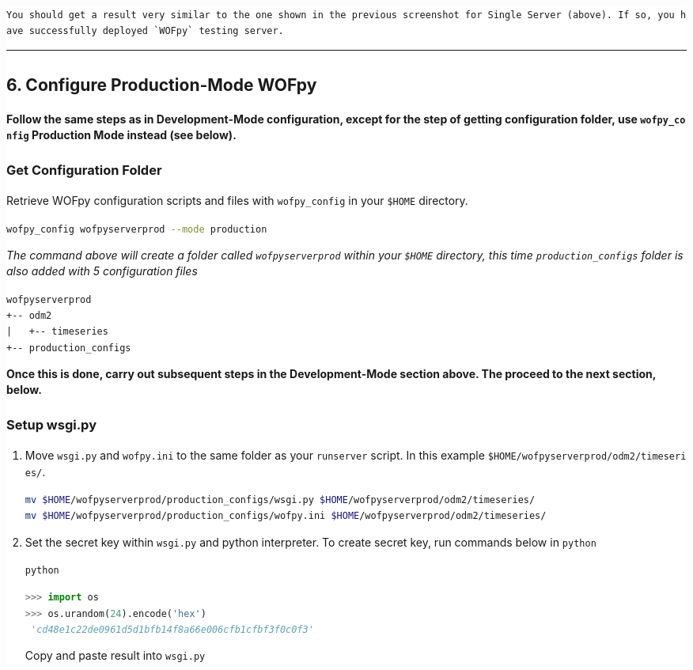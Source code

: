     You should get a result very similar to the one shown in the previous screenshot for Single Server (above). If so, you have successfully deployed `WOFpy` testing server.
    
-----------------------

## 6. Configure Production-Mode WOFpy

**Follow the same steps as in Development-Mode configuration, except for the step of getting configuration folder, use `wofpy_config` Production Mode instead (see below).**

### Get Configuration Folder

Retrieve WOFpy configuration scripts and files with `wofpy_config` in your `$HOME` directory.

```bash
wofpy_config wofpyserverprod --mode production
```

*The command above will create a folder called `wofpyserverprod` within your `$HOME` directory, this time `production_configs` folder is also added with 5 configuration files*

```
wofpyserverprod
+-- odm2
|   +-- timeseries
+-- production_configs
```

**Once this is done, carry out subsequent steps in the Development-Mode section above. The proceed to the next section, below.**
    

### Setup wsgi.py

1. Move `wsgi.py` and `wofpy.ini` to the same folder as your `runserver` script. In this example `$HOME/wofpyserverprod/odm2/timeseries/`.

    ```bash
    mv $HOME/wofpyserverprod/production_configs/wsgi.py $HOME/wofpyserverprod/odm2/timeseries/
    mv $HOME/wofpyserverprod/production_configs/wofpy.ini $HOME/wofpyserverprod/odm2/timeseries/
    ```

2. Set the secret key within `wsgi.py` and python interpreter. To create secret key, run commands below in `python`

    ```bash
    python
    ```
    
    ```python
    >>> import os
    >>> os.urandom(24).encode('hex')
     'cd48e1c22de0961d5d1bfb14f8a66e006cfb1cfbf3f0c0f3'
    ```
    
    Copy and paste result into `wsgi.py`
    